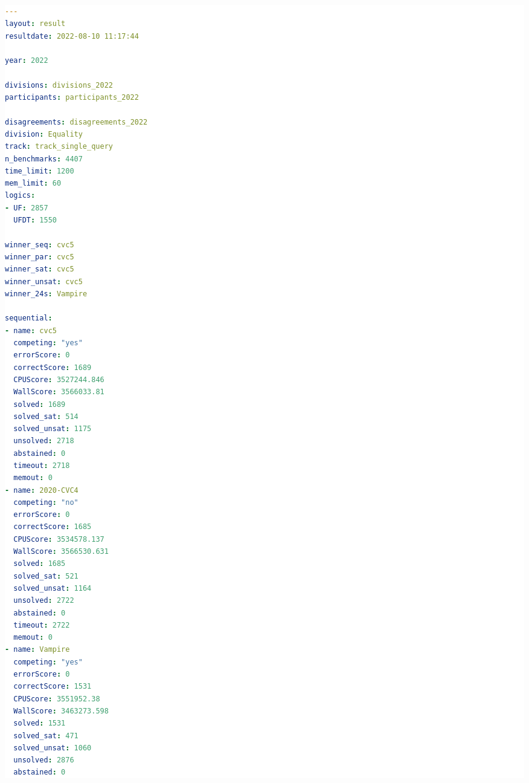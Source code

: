 ```yaml
---
layout: result
resultdate: 2022-08-10 11:17:44

year: 2022

divisions: divisions_2022
participants: participants_2022

disagreements: disagreements_2022
division: Equality
track: track_single_query
n_benchmarks: 4407
time_limit: 1200
mem_limit: 60
logics:
- UF: 2857
  UFDT: 1550

winner_seq: cvc5
winner_par: cvc5
winner_sat: cvc5
winner_unsat: cvc5
winner_24s: Vampire

sequential:
- name: cvc5
  competing: "yes"
  errorScore: 0
  correctScore: 1689
  CPUScore: 3527244.846
  WallScore: 3566033.81
  solved: 1689
  solved_sat: 514
  solved_unsat: 1175
  unsolved: 2718
  abstained: 0
  timeout: 2718
  memout: 0
- name: 2020-CVC4
  competing: "no"
  errorScore: 0
  correctScore: 1685
  CPUScore: 3534578.137
  WallScore: 3566530.631
  solved: 1685
  solved_sat: 521
  solved_unsat: 1164
  unsolved: 2722
  abstained: 0
  timeout: 2722
  memout: 0
- name: Vampire
  competing: "yes"
  errorScore: 0
  correctScore: 1531
  CPUScore: 3551952.38
  WallScore: 3463273.598
  solved: 1531
  solved_sat: 471
  solved_unsat: 1060
  unsolved: 2876
  abstained: 0
```